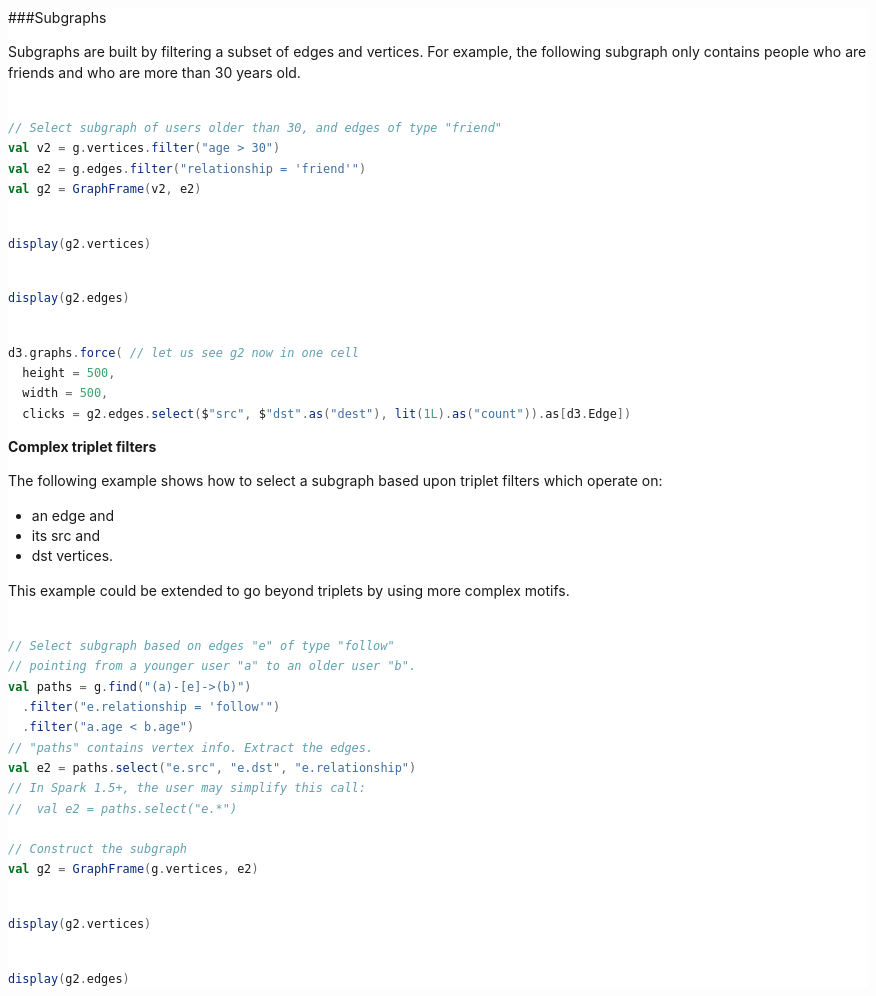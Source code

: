 

###Subgraphs

Subgraphs are built by filtering a subset of edges and vertices. For example, the following subgraph only contains people who are friends and who are more than 30 years old.


```scala

// Select subgraph of users older than 30, and edges of type "friend"
val v2 = g.vertices.filter("age > 30")
val e2 = g.edges.filter("relationship = 'friend'")
val g2 = GraphFrame(v2, e2)

```
```scala

display(g2.vertices)

```
```scala

display(g2.edges)

```
```scala

d3.graphs.force( // let us see g2 now in one cell
  height = 500,
  width = 500,
  clicks = g2.edges.select($"src", $"dst".as("dest"), lit(1L).as("count")).as[d3.Edge])

```


 
**Complex triplet filters**

The following example shows how to select a subgraph based upon triplet filters which operate on:
* an edge and 
* its src and 
* dst vertices. 

This example could be extended to go beyond triplets by using more complex motifs.


```scala

// Select subgraph based on edges "e" of type "follow"
// pointing from a younger user "a" to an older user "b".
val paths = g.find("(a)-[e]->(b)")
  .filter("e.relationship = 'follow'")
  .filter("a.age < b.age")
// "paths" contains vertex info. Extract the edges.
val e2 = paths.select("e.src", "e.dst", "e.relationship")
// In Spark 1.5+, the user may simplify this call:
//  val e2 = paths.select("e.*")

// Construct the subgraph
val g2 = GraphFrame(g.vertices, e2)

```
```scala

display(g2.vertices)

```
```scala

display(g2.edges)

```